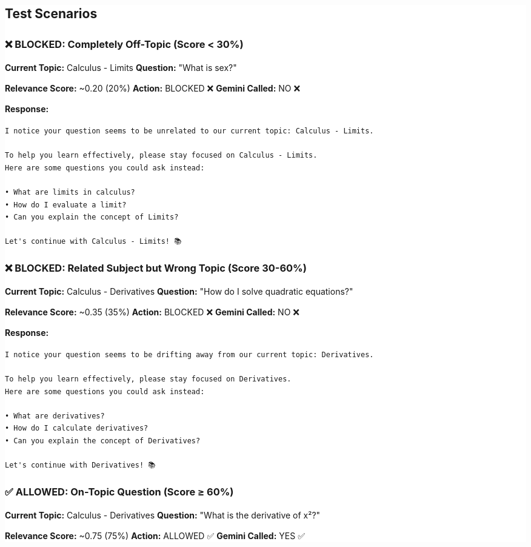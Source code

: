 ## Test Scenarios

### ❌ BLOCKED: Completely Off-Topic (Score < 30%)
**Current Topic:** Calculus - Limits
**Question:** "What is sex?"

**Relevance Score:** ~0.20 (20%)
**Action:** BLOCKED ❌
**Gemini Called:** NO ❌

**Response:**
```
I notice your question seems to be unrelated to our current topic: Calculus - Limits.

To help you learn effectively, please stay focused on Calculus - Limits. 
Here are some questions you could ask instead:

• What are limits in calculus?
• How do I evaluate a limit?
• Can you explain the concept of Limits?

Let's continue with Calculus - Limits! 📚
```

### ❌ BLOCKED: Related Subject but Wrong Topic (Score 30-60%)
**Current Topic:** Calculus - Derivatives
**Question:** "How do I solve quadratic equations?"

**Relevance Score:** ~0.35 (35%)
**Action:** BLOCKED ❌
**Gemini Called:** NO ❌

**Response:**
```
I notice your question seems to be drifting away from our current topic: Derivatives.

To help you learn effectively, please stay focused on Derivatives.
Here are some questions you could ask instead:

• What are derivatives?
• How do I calculate derivatives?
• Can you explain the concept of Derivatives?

Let's continue with Derivatives! 📚
```

### ✅ ALLOWED: On-Topic Question (Score ≥ 60%)
**Current Topic:** Calculus - Derivatives
**Question:** "What is the derivative of x²?"

**Relevance Score:** ~0.75 (75%)
**Action:** ALLOWED ✅
**Gemini Called:** YES ✅
